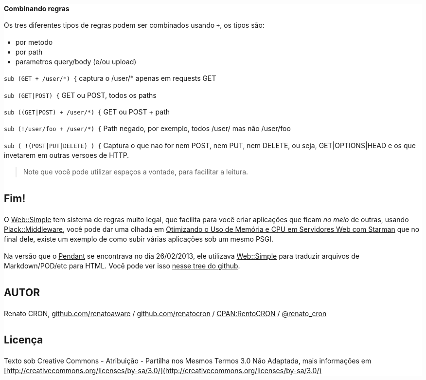 **Combinando regras**

Os tres diferentes tipos de regras podem ser combinados usando `+`, os tipos são:

- por metodo
- por path
- parametros query/body (e/ou upload)

`sub (GET + /user/*) {` captura o /user/* apenas em requests GET

`sub (GET|POST) {` GET ou POST, todos os paths

`sub ((GET|POST) + /user/*) {` GET ou POST + path

`sub (!/user/foo + /user/*) {` Path negado, por exemplo, todos /user/<qualuer coisa> mas não /user/foo

`sub ( !(POST|PUT|DELETE) ) {` Captura o que nao for nem POST, nem PUT, nem DELETE, ou seja, GET|OPTIONS|HEAD e os que invetarem em outras versoes de HTTP.

> Note que você pode utilizar espaços a vontade, para facilitar a leitura.

Fim!
----------

O [Web::Simple](https://metacpan.org/module/Web::Simple) tem sistema de regras muito legal, que facilita para você criar aplicações que ficam *no meio* de outras, usando [Plack::Middleware](https://metacpan.org/module/Plack::Middleware), você pode dar uma olhada em [Otimizando o Uso de Memória e CPU em Servidores Web com Starman](http://edencardim.me/post/30779246487/otimizando-o-uso-de-memoria-e-cpu-em-servidores-web-com) que no final dele, existe um exemplo de como subir várias aplicações sob um mesmo PSGI.

Na versão que o [Pendant](https://github.com/edenc/Pendant) se encontrava no dia 26/02/2013, ele utilizava [Web::Simple](https://metacpan.org/module/Web::Simple) para traduzir arquivos de Markdown/POD/etc para HTML. Você pode ver isso [nesse tree do github](https://github.com/edenc/Pendant/blob/315c2c9ec7b83e1b3f9df3f4181d47453847e7eb/lib/Pendant.pm).

AUTOR
-----

Renato CRON, [github.com/renatoaware](https://github.com/renatoaware/) / [github.com/renatocron](https://github.com/renatocron/) / [CPAN:RentoCRON](https://metacpan.org/author/RENTOCRON) / [@renato_cron](https://twitter.com/renato_cron)

Licença
------
Texto sob Creative Commons - Atribuição - Partilha nos Mesmos Termos 3.0 Não Adaptada,
mais informações em [http://creativecommons.org/licenses/by-sa/3.0/](http://creativecommons.org/licenses/by-sa/3.0/)

